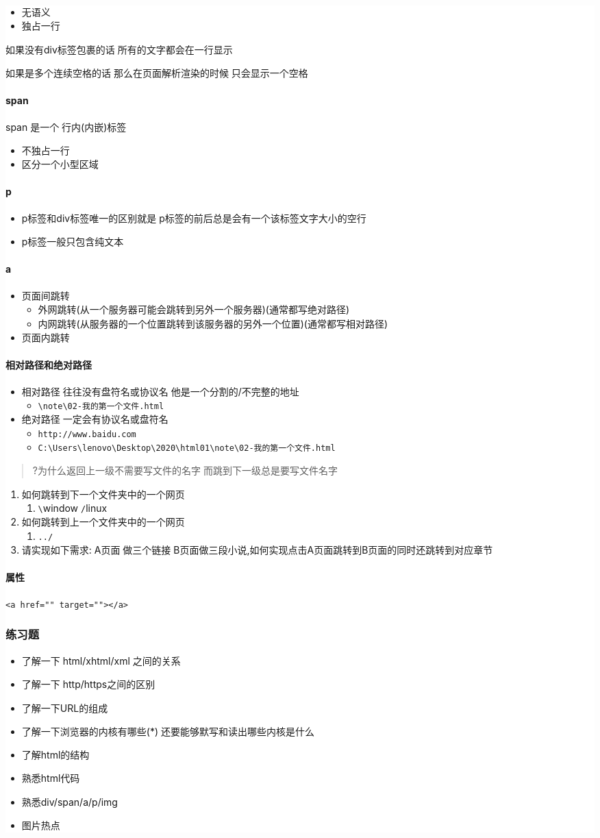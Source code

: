+ 无语义
+ 独占一行

如果没有div标签包裹的话 所有的文字都会在一行显示

如果是多个连续空格的话 那么在页面解析渲染的时候 只会显示一个空格

#### span

span 是一个 行内(内嵌)标签

+ 不独占一行
+ 区分一个小型区域

#### p

+ p标签和div标签唯一的区别就是 p标签的前后总是会有一个该标签文字大小的空行

+ p标签一般只包含纯文本

#### a

+ 页面间跳转
  + 外网跳转(从一个服务器可能会跳转到另外一个服务器)(通常都写绝对路径)
  + 内网跳转(从服务器的一个位置跳转到该服务器的另外一个位置)(通常都写相对路径)
+ 页面内跳转

#### 相对路径和绝对路径

+ 相对路径 往往没有盘符名或协议名 他是一个分割的/不完整的地址
  + `\note\02-我的第一个文件.html`
+ 绝对路径 一定会有协议名或盘符名
  + `http://www.baidu.com`
  + `C:\Users\lenovo\Desktop\2020\html01\note\02-我的第一个文件.html`

> ?为什么返回上一级不需要写文件的名字 而跳到下一级总是要写文件名字

1. 如何跳转到下一个文件夹中的一个网页
   1. `\`window `/`linux
2. 如何跳转到上一个文件夹中的一个网页
   1. `../`
3. 请实现如下需求: A页面 做三个链接 B页面做三段小说,如何实现点击A页面跳转到B页面的同时还跳转到对应章节

#### 属性
```
<a href="" target=""></a>
```

### 练习题

+ 了解一下 html/xhtml/xml 之间的关系

+ 了解一下 http/https之间的区别
+ 了解一下URL的组成
+ 了解一下浏览器的内核有哪些(*) 还要能够默写和读出哪些内核是什么
+ 了解html的结构
+ 熟悉html代码
+ 熟悉div/span/a/p/img
+ 图片热点